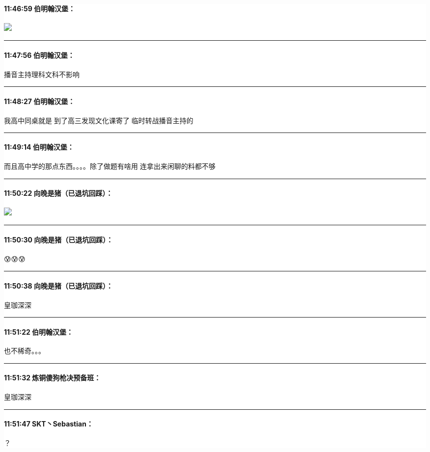 #### 11:46:59  伯明翰汉堡：

![](http://gchat.qpic.cn/gchatpic_new/3260273458/614391357-2207057733-8C9BF05893A2C0B58AEF95014C3F7542/0?term=2")

*****

#### 11:47:56  伯明翰汉堡：

播音主持理科文科不影响

*****

#### 11:48:27  伯明翰汉堡：

我高中同桌就是  到了高三发现文化课寄了  临时转战播音主持的

*****

#### 11:49:14  伯明翰汉堡：

而且高中学的那点东西。。。。除了做题有啥用  连拿出来闲聊的料都不够

*****

#### 11:50:22  向晚是猪（已退坑回踩）：

![](http://gchat.qpic.cn/gchatpic_new/1759772708/614391357-2462120958-866ACAFD7814FA9E95530A0ECAFB87C0/0?term=2")

*****

#### 11:50:30  向晚是猪（已退坑回踩）：

😰😰😰

*****

#### 11:50:38  向晚是猪（已退坑回踩）：

皇珈深深

*****

#### 11:51:22  伯明翰汉堡：

也不稀奇。。。

*****

#### 11:51:32  炼铜傻狗枪决预备班：

皇珈深深

*****

#### 11:51:47  SKT丶Sebastian：

？
